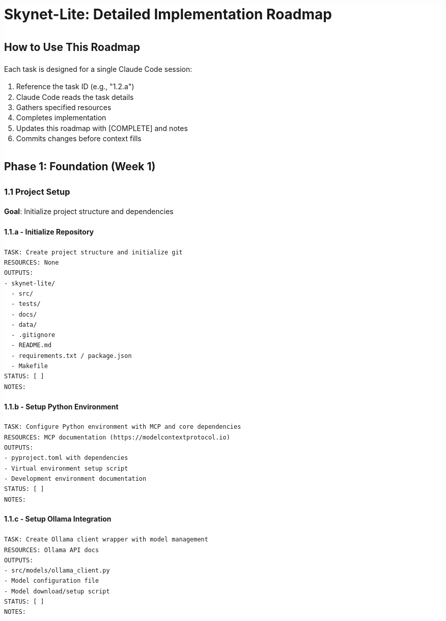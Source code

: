 # Skynet-Lite: Detailed Implementation Roadmap

## How to Use This Roadmap

Each task is designed for a single Claude Code session:
1. Reference the task ID (e.g., "1.2.a")
2. Claude Code reads the task details
3. Gathers specified resources
4. Completes implementation
5. Updates this roadmap with [COMPLETE] and notes
6. Commits changes before context fills

## Phase 1: Foundation (Week 1)

### 1.1 Project Setup
**Goal**: Initialize project structure and dependencies

#### 1.1.a - Initialize Repository
```
TASK: Create project structure and initialize git
RESOURCES: None
OUTPUTS:
- skynet-lite/
  - src/
  - tests/
  - docs/
  - data/
  - .gitignore
  - README.md
  - requirements.txt / package.json
  - Makefile
STATUS: [ ]
NOTES: 
```

#### 1.1.b - Setup Python Environment
```
TASK: Configure Python environment with MCP and core dependencies
RESOURCES: MCP documentation (https://modelcontextprotocol.io)
OUTPUTS:
- pyproject.toml with dependencies
- Virtual environment setup script
- Development environment documentation
STATUS: [ ]
NOTES:
```

#### 1.1.c - Setup Ollama Integration
```
TASK: Create Ollama client wrapper with model management
RESOURCES: Ollama API docs
OUTPUTS:
- src/models/ollama_client.py
- Model configuration file
- Model download/setup script
STATUS: [ ]
NOTES:
```

